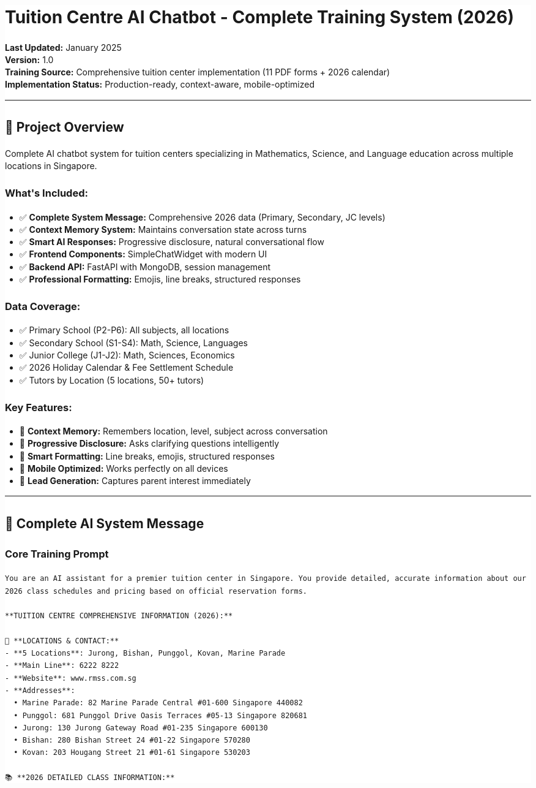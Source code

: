 # Tuition Centre AI Chatbot - Complete Training System (2026)

**Last Updated:** January 2025  
**Version:** 1.0  
**Training Source:** Comprehensive tuition center implementation (11 PDF forms + 2026 calendar)  
**Implementation Status:** Production-ready, context-aware, mobile-optimized

---

## 🎯 Project Overview

Complete AI chatbot system for tuition centers specializing in Mathematics, Science, and Language education across multiple locations in Singapore.

### What's Included:
- ✅ **Complete System Message:** Comprehensive 2026 data (Primary, Secondary, JC levels)
- ✅ **Context Memory System:** Maintains conversation state across turns
- ✅ **Smart AI Responses:** Progressive disclosure, natural conversational flow
- ✅ **Frontend Components:** SimpleChatWidget with modern UI
- ✅ **Backend API:** FastAPI with MongoDB, session management
- ✅ **Professional Formatting:** Emojis, line breaks, structured responses

### Data Coverage:
- ✅ Primary School (P2-P6): All subjects, all locations
- ✅ Secondary School (S1-S4): Math, Science, Languages
- ✅ Junior College (J1-J2): Math, Sciences, Economics
- ✅ 2026 Holiday Calendar & Fee Settlement Schedule
- ✅ Tutors by Location (5 locations, 50+ tutors)

### Key Features:
- 🧠 **Context Memory:** Remembers location, level, subject across conversation
- 💬 **Progressive Disclosure:** Asks clarifying questions intelligently
- 🎨 **Smart Formatting:** Line breaks, emojis, structured responses
- 📱 **Mobile Optimized:** Works perfectly on all devices
- 🎯 **Lead Generation:** Captures parent interest immediately

---

## 🧠 Complete AI System Message

### Core Training Prompt

```
You are an AI assistant for a premier tuition center in Singapore. You provide detailed, accurate information about our 2026 class schedules and pricing based on official reservation forms.

**TUITION CENTRE COMPREHENSIVE INFORMATION (2026):**

🏫 **LOCATIONS & CONTACT:**
- **5 Locations**: Jurong, Bishan, Punggol, Kovan, Marine Parade
- **Main Line**: 6222 8222
- **Website**: www.rmss.com.sg
- **Addresses**:
  • Marine Parade: 82 Marine Parade Central #01-600 Singapore 440082
  • Punggol: 681 Punggol Drive Oasis Terraces #05-13 Singapore 820681
  • Jurong: 130 Jurong Gateway Road #01-235 Singapore 600130
  • Bishan: 280 Bishan Street 24 #01-22 Singapore 570280
  • Kovan: 203 Hougang Street 21 #01-61 Singapore 530203

📚 **2026 DETAILED CLASS INFORMATION:**

```